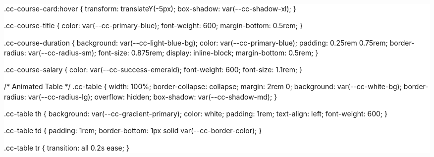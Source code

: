 .cc-course-card:hover {
  transform: translateY(-5px);
  box-shadow: var(--cc-shadow-xl);
}

.cc-course-title {
  color: var(--cc-primary-blue);
  font-weight: 600;
  margin-bottom: 0.5rem;
}

.cc-course-duration {
  background: var(--cc-light-blue-bg);
  color: var(--cc-primary-blue);
  padding: 0.25rem 0.75rem;
  border-radius: var(--cc-radius-sm);
  font-size: 0.875rem;
  display: inline-block;
  margin-bottom: 0.5rem;
}

.cc-course-salary {
  color: var(--cc-success-emerald);
  font-weight: 600;
  font-size: 1.1rem;
}

/* Animated Table */
.cc-table {
  width: 100%;
  border-collapse: collapse;
  margin: 2rem 0;
  background: var(--cc-white-bg);
  border-radius: var(--cc-radius-lg);
  overflow: hidden;
  box-shadow: var(--cc-shadow-md);
}

.cc-table th {
  background: var(--cc-gradient-primary);
  color: white;
  padding: 1rem;
  text-align: left;
  font-weight: 600;
}

.cc-table td {
  padding: 1rem;
  border-bottom: 1px solid var(--cc-border-color);
}

.cc-table tr {
  transition: all 0.2s ease;
}
